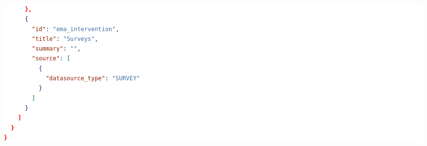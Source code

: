 ```JSON
      },
      {
        "id": "ema_intervention",
        "title": "Surveys",
        "summary": "",
        "source": [
          {
            "datasource_type": "SURVEY"
          }
        ]
      }
    ]
  }
}
```



